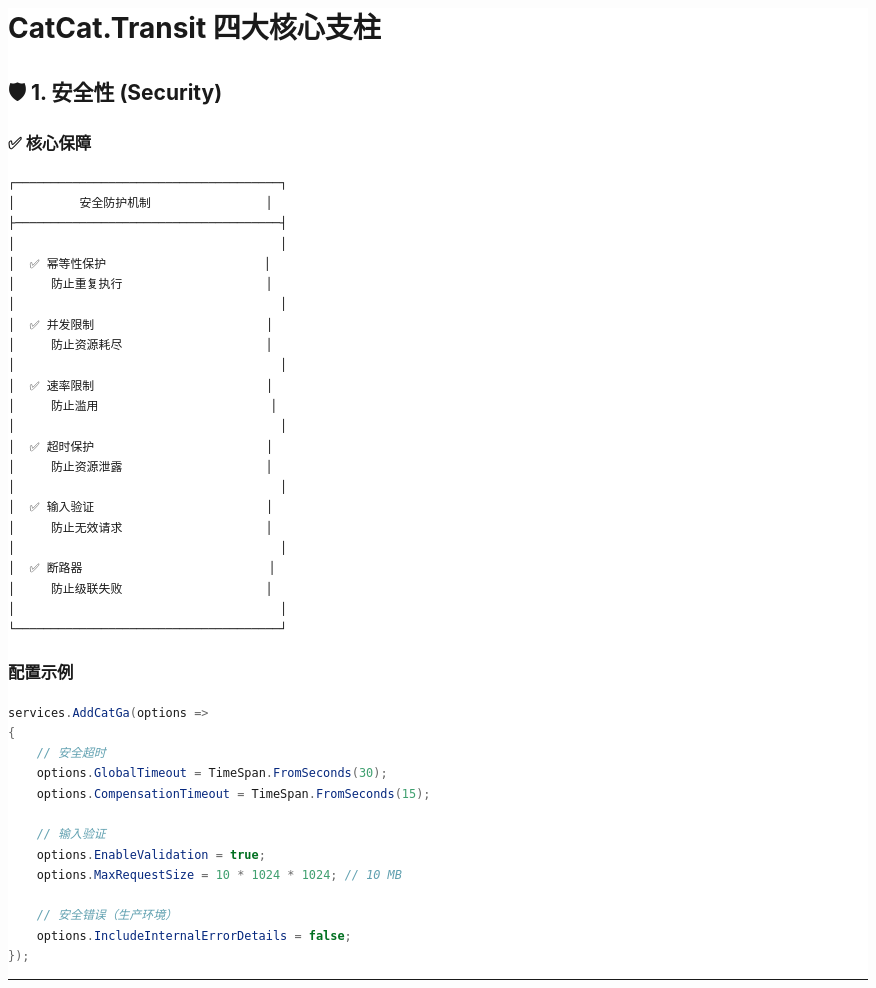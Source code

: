 # CatCat.Transit 四大核心支柱

## 🛡️ 1. 安全性 (Security)

### ✅ 核心保障
```csharp
┌─────────────────────────────────────┐
│         安全防护机制                │
├─────────────────────────────────────┤
│                                     │
│  ✅ 幂等性保护                      │
│     防止重复执行                    │
│                                     │
│  ✅ 并发限制                        │
│     防止资源耗尽                    │
│                                     │
│  ✅ 速率限制                        │
│     防止滥用                        │
│                                     │
│  ✅ 超时保护                        │
│     防止资源泄露                    │
│                                     │
│  ✅ 输入验证                        │
│     防止无效请求                    │
│                                     │
│  ✅ 断路器                          │
│     防止级联失败                    │
│                                     │
└─────────────────────────────────────┘
```

### 配置示例
```csharp
services.AddCatGa(options =>
{
    // 安全超时
    options.GlobalTimeout = TimeSpan.FromSeconds(30);
    options.CompensationTimeout = TimeSpan.FromSeconds(15);
    
    // 输入验证
    options.EnableValidation = true;
    options.MaxRequestSize = 10 * 1024 * 1024; // 10 MB
    
    // 安全错误（生产环境）
    options.IncludeInternalErrorDetails = false;
});
```

---
